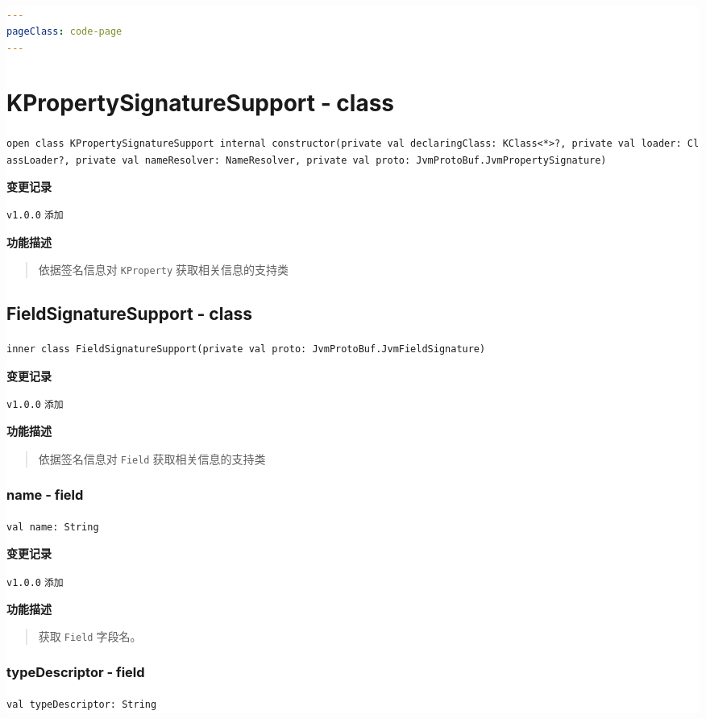 ```yaml
---
pageClass: code-page
---
```


# KPropertySignatureSupport <span class="symbol">- class</span>

```kotlin:no-line-numbers
open class KPropertySignatureSupport internal constructor(private val declaringClass: KClass<*>?, private val loader: ClassLoader?, private val nameResolver: NameResolver, private val proto: JvmProtoBuf.JvmPropertySignature)
```

**变更记录**

`v1.0.0` `添加`

**功能描述**

> 依据签名信息对 `KProperty` 获取相关信息的支持类

## FieldSignatureSupport <span class="symbol">- class</span>

```kotlin:no-line-numbers
inner class FieldSignatureSupport(private val proto: JvmProtoBuf.JvmFieldSignature)
```

**变更记录**

`v1.0.0` `添加`

**功能描述**

> 依据签名信息对 `Field` 获取相关信息的支持类

### name <span class="symbol">- field</span>

```kotlin:no-line-numbers
val name: String
```

**变更记录**

`v1.0.0` `添加`

**功能描述**

> 获取 `Field` 字段名。

### typeDescriptor <span class="symbol">- field</span>

```kotlin:no-line-numbers
val typeDescriptor: String
```
